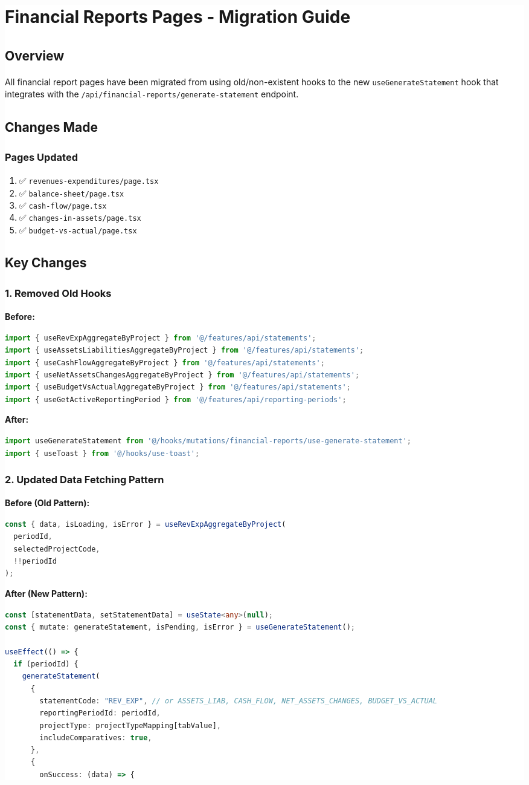 # Financial Reports Pages - Migration Guide

## Overview
All financial report pages have been migrated from using old/non-existent hooks to the new `useGenerateStatement` hook that integrates with the `/api/financial-reports/generate-statement` endpoint.

## Changes Made

### Pages Updated
1. ✅ `revenues-expenditures/page.tsx`
2. ✅ `balance-sheet/page.tsx`
3. ✅ `cash-flow/page.tsx`
4. ✅ `changes-in-assets/page.tsx`
5. ✅ `budget-vs-actual/page.tsx`

## Key Changes

### 1. Removed Old Hooks
**Before:**
```typescript
import { useRevExpAggregateByProject } from '@/features/api/statements';
import { useAssetsLiabilitiesAggregateByProject } from '@/features/api/statements';
import { useCashFlowAggregateByProject } from '@/features/api/statements';
import { useNetAssetsChangesAggregateByProject } from '@/features/api/statements';
import { useBudgetVsActualAggregateByProject } from '@/features/api/statements';
import { useGetActiveReportingPeriod } from '@/features/api/reporting-periods';
```

**After:**
```typescript
import useGenerateStatement from '@/hooks/mutations/financial-reports/use-generate-statement';
import { useToast } from '@/hooks/use-toast';
```

### 2. Updated Data Fetching Pattern

**Before (Old Pattern):**
```typescript
const { data, isLoading, isError } = useRevExpAggregateByProject(
  periodId, 
  selectedProjectCode, 
  !!periodId
);
```

**After (New Pattern):**
```typescript
const [statementData, setStatementData] = useState<any>(null);
const { mutate: generateStatement, isPending, isError } = useGenerateStatement();

useEffect(() => {
  if (periodId) {
    generateStatement(
      {
        statementCode: "REV_EXP", // or ASSETS_LIAB, CASH_FLOW, NET_ASSETS_CHANGES, BUDGET_VS_ACTUAL
        reportingPeriodId: periodId,
        projectType: projectTypeMapping[tabValue],
        includeComparatives: true,
      },
      {
        onSuccess: (data) => {
```